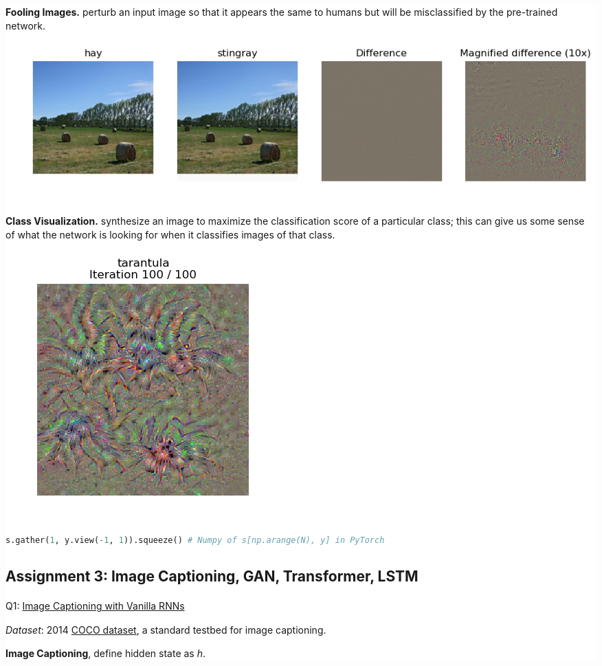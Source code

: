 **Fooling Images.** perturb an input image so that it appears the same to humans but will be misclassified by the pre-trained network.

![fooling image](../MyProject22/Photo/fooling_image.png)

**Class Visualization.** synthesize an image to maximize the classification score of a particular class; this can give us some sense of what the network is looking for when it classifies images of that class.

![Class Visualization](../MyProject22/Photo/class_visualization.png)

```python
s.gather(1, y.view(-1, 1)).squeeze() # Numpy of s[np.arange(N), y] in PyTorch
```

## Assignment 3: Image Captioning, GAN, Transformer, LSTM

Q1: [Image Captioning with Vanilla RNNs](../MyProject22/assignment3/RNN_Captioning.ipynb)

*Dataset*: 2014 [COCO dataset](https://cocodataset.org/), a standard testbed for image captioning.

**Image Captioning**, define hidden state as $h$.
